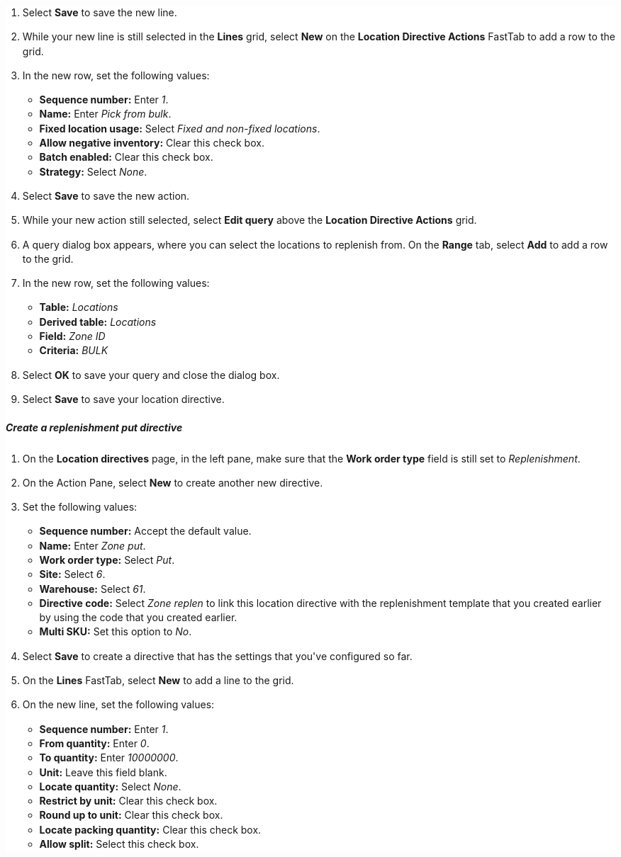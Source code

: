 1. Select **Save** to save the new line.
1. While your new line is still selected in the **Lines** grid, select **New** on the **Location Directive Actions** FastTab to add a row to the grid.
1. In the new row, set the following values:

    - **Sequence number:** Enter _1_.
    - **Name:** Enter _Pick from bulk_.
    - **Fixed location usage:** Select _Fixed and non-fixed locations_.
    - **Allow negative inventory:** Clear this check box.
    - **Batch enabled:** Clear this check box.
    - **Strategy:** Select _None_.

1. Select **Save** to save the new action.
1. While your new action still selected, select **Edit query** above the **Location Directive Actions** grid.
1. A query dialog box appears, where you can select the locations to replenish from. On the **Range** tab, select **Add** to add a row to the grid.
1. In the new row, set the following values:

    - **Table:** _Locations_
    - **Derived table:** _Locations_
    - **Field:** _Zone ID_
    - **Criteria:** _BULK_

1. Select **OK** to save your query and close the dialog box.
1. Select **Save** to save your location directive.

##### Create a replenishment put directive

1. On the **Location directives** page, in the left pane, make sure that the **Work order type** field is still set to _Replenishment_.
1. On the Action Pane, select **New** to create another new directive.
1. Set the following values:

    - **Sequence number:** Accept the default value.
    - **Name:** Enter _Zone put_.
    - **Work order type:** Select _Put_.
    - **Site:** Select _6_.
    - **Warehouse:** Select _61_.
    - **Directive code:** Select _Zone replen_ to link this location directive with the replenishment template that you created earlier by using the code that you created earlier.
    - **Multi SKU:** Set this option to _No_.

1. Select **Save** to create a directive that has the settings that you've configured so far.
1. On the **Lines** FastTab, select **New** to add a line to the grid.
1. On the new line, set the following values:

    - **Sequence number:** Enter _1_.
    - **From quantity:** Enter _0_.
    - **To quantity:** Enter _10000000_.
    - **Unit:** Leave this field blank.
    - **Locate quantity:** Select _None_.
    - **Restrict by unit:** Clear this check box.
    - **Round up to unit:** Clear this check box.
    - **Locate packing quantity:** Clear this check box.
    - **Allow split:** Select this check box.
